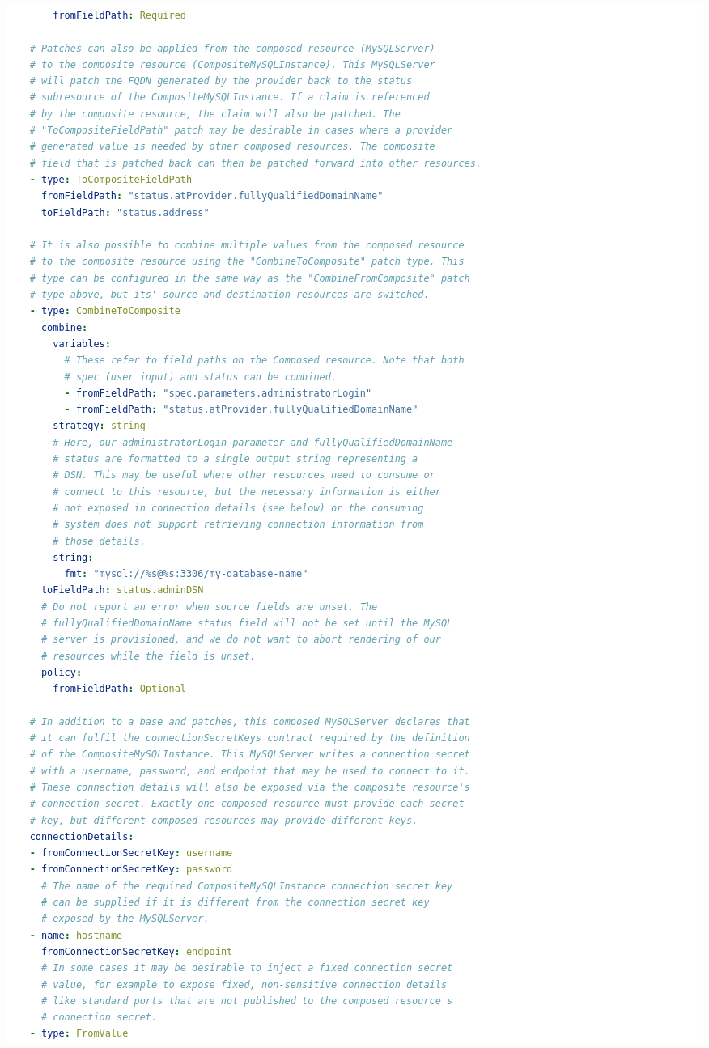 ```yaml
        fromFieldPath: Required

    # Patches can also be applied from the composed resource (MySQLServer)
    # to the composite resource (CompositeMySQLInstance). This MySQLServer
    # will patch the FQDN generated by the provider back to the status
    # subresource of the CompositeMySQLInstance. If a claim is referenced
    # by the composite resource, the claim will also be patched. The
    # "ToCompositeFieldPath" patch may be desirable in cases where a provider
    # generated value is needed by other composed resources. The composite
    # field that is patched back can then be patched forward into other resources.
    - type: ToCompositeFieldPath
      fromFieldPath: "status.atProvider.fullyQualifiedDomainName"
      toFieldPath: "status.address"

    # It is also possible to combine multiple values from the composed resource
    # to the composite resource using the "CombineToComposite" patch type. This
    # type can be configured in the same way as the "CombineFromComposite" patch
    # type above, but its' source and destination resources are switched.
    - type: CombineToComposite
      combine:
        variables:
          # These refer to field paths on the Composed resource. Note that both
          # spec (user input) and status can be combined.
          - fromFieldPath: "spec.parameters.administratorLogin"
          - fromFieldPath: "status.atProvider.fullyQualifiedDomainName"
        strategy: string
        # Here, our administratorLogin parameter and fullyQualifiedDomainName
        # status are formatted to a single output string representing a
        # DSN. This may be useful where other resources need to consume or
        # connect to this resource, but the necessary information is either
        # not exposed in connection details (see below) or the consuming
        # system does not support retrieving connection information from 
        # those details.
        string:
          fmt: "mysql://%s@%s:3306/my-database-name"
      toFieldPath: status.adminDSN
      # Do not report an error when source fields are unset. The
      # fullyQualifiedDomainName status field will not be set until the MySQL
      # server is provisioned, and we do not want to abort rendering of our
      # resources while the field is unset.
      policy:
        fromFieldPath: Optional

    # In addition to a base and patches, this composed MySQLServer declares that
    # it can fulfil the connectionSecretKeys contract required by the definition
    # of the CompositeMySQLInstance. This MySQLServer writes a connection secret
    # with a username, password, and endpoint that may be used to connect to it.
    # These connection details will also be exposed via the composite resource's
    # connection secret. Exactly one composed resource must provide each secret
    # key, but different composed resources may provide different keys.
    connectionDetails:
    - fromConnectionSecretKey: username
    - fromConnectionSecretKey: password
      # The name of the required CompositeMySQLInstance connection secret key
      # can be supplied if it is different from the connection secret key
      # exposed by the MySQLServer.
    - name: hostname
      fromConnectionSecretKey: endpoint
      # In some cases it may be desirable to inject a fixed connection secret
      # value, for example to expose fixed, non-sensitive connection details
      # like standard ports that are not published to the composed resource's
      # connection secret.
    - type: FromValue
```